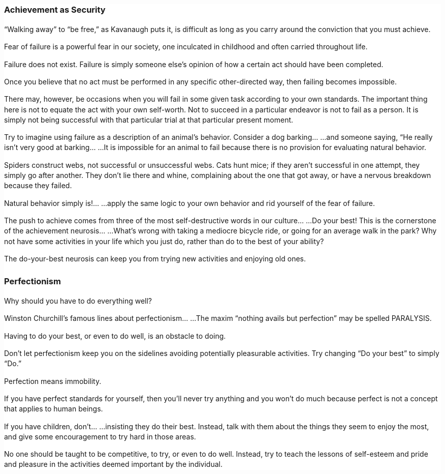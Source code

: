 ### Achievement as Security

“Walking away” to “be free,” as Kavanaugh puts it, is difficult as long as you carry around the conviction that you must achieve.

Fear of failure is a powerful fear in our society, one inculcated in childhood and often carried throughout life.

Failure does not exist. Failure is simply someone else’s opinion of how a certain act should have been completed.

Once you believe that no act must be performed in any specific other-directed way, then failing becomes impossible.

There may, however, be occasions when you will fail in some given task according to your own standards. The important thing here is not to equate the act with your own self-worth. Not to succeed in a particular endeavor is not to fail as a person. It is simply not being successful with that particular trial at that particular present moment.

Try to imagine using failure as a description of an animal’s behavior. Consider a dog barking... ...and someone saying, “He really isn’t very good at barking... ...It is impossible for an animal to fail because there is no provision for evaluating natural behavior.

Spiders construct webs, not successful or unsuccessful webs. Cats hunt mice; if they aren’t successful in one attempt, they simply go after another. They don’t lie there and whine, complaining about the one that got away, or have a nervous breakdown because they failed.

Natural behavior simply is!... ...apply the same logic to your own behavior and rid yourself of the fear of failure.

The push to achieve comes from three of the most self-destructive words in our culture... ...Do your best! This is the cornerstone of the achievement neurosis... ...What’s wrong with taking a mediocre bicycle ride, or going for an average walk in the park? Why not have some activities in your life which you just do, rather than do to the best of your ability?

The do-your-best neurosis can keep you from trying new activities and enjoying old ones.

### Perfectionism

Why should you have to do everything well?

Winston Churchill’s famous lines about perfectionism... ...The maxim “nothing avails but perfection” may be spelled PARALYSIS.

Having to do your best, or even to do well, is an obstacle to doing.

Don’t let perfectionism keep you on the sidelines avoiding potentially pleasurable activities. Try changing “Do your best” to simply “Do.”

Perfection means immobility.

If you have perfect standards for yourself, then you’ll never try anything and you won’t do much because perfect is not a concept that applies to human beings.

If you have children, don’t... ...insisting they do their best. Instead, talk with them about the things they seem to enjoy the most, and give some encouragement to try hard in those areas.

No one should be taught to be competitive, to try, or even to do well. Instead, try to teach the lessons of self-esteem and pride and pleasure in the activities deemed important by the individual.
